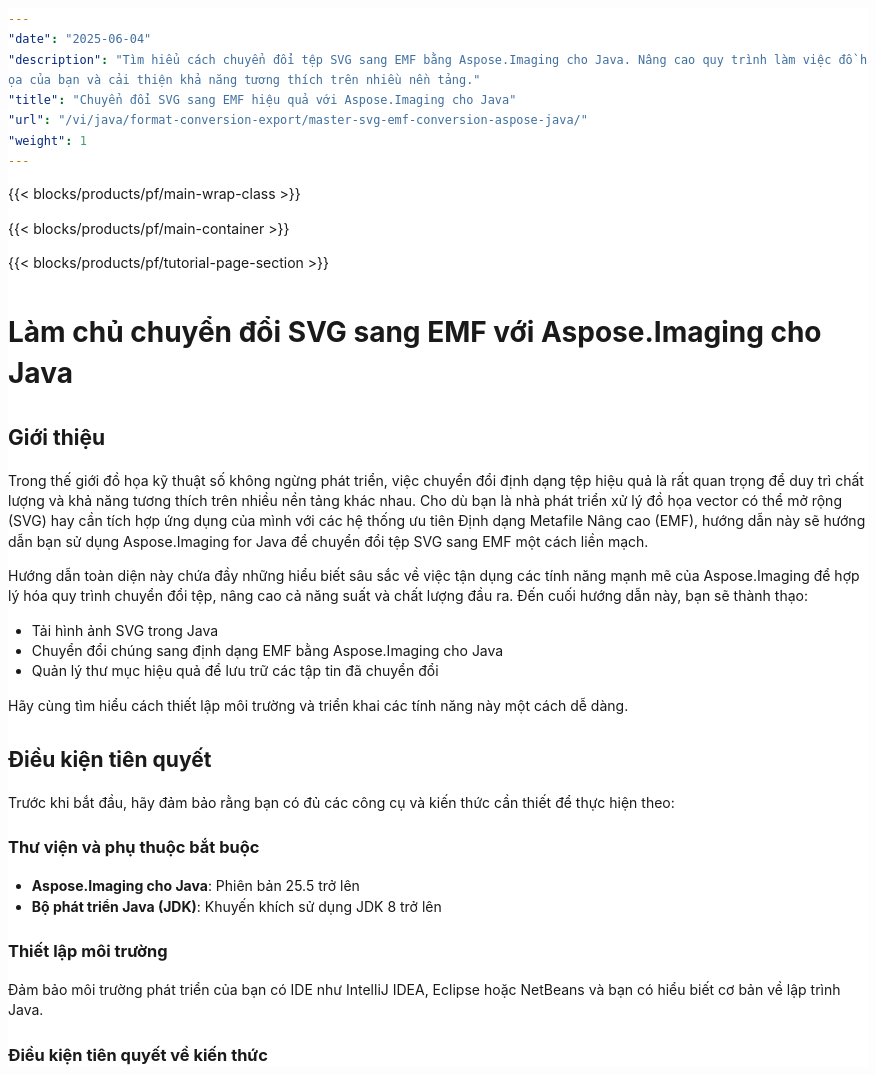 ```yaml
---
"date": "2025-06-04"
"description": "Tìm hiểu cách chuyển đổi tệp SVG sang EMF bằng Aspose.Imaging cho Java. Nâng cao quy trình làm việc đồ họa của bạn và cải thiện khả năng tương thích trên nhiều nền tảng."
"title": "Chuyển đổi SVG sang EMF hiệu quả với Aspose.Imaging cho Java"
"url": "/vi/java/format-conversion-export/master-svg-emf-conversion-aspose-java/"
"weight": 1
---
```


{{< blocks/products/pf/main-wrap-class >}}

{{< blocks/products/pf/main-container >}}

{{< blocks/products/pf/tutorial-page-section >}}
# Làm chủ chuyển đổi SVG sang EMF với Aspose.Imaging cho Java

## Giới thiệu

Trong thế giới đồ họa kỹ thuật số không ngừng phát triển, việc chuyển đổi định dạng tệp hiệu quả là rất quan trọng để duy trì chất lượng và khả năng tương thích trên nhiều nền tảng khác nhau. Cho dù bạn là nhà phát triển xử lý đồ họa vector có thể mở rộng (SVG) hay cần tích hợp ứng dụng của mình với các hệ thống ưu tiên Định dạng Metafile Nâng cao (EMF), hướng dẫn này sẽ hướng dẫn bạn sử dụng Aspose.Imaging for Java để chuyển đổi tệp SVG sang EMF một cách liền mạch.

Hướng dẫn toàn diện này chứa đầy những hiểu biết sâu sắc về việc tận dụng các tính năng mạnh mẽ của Aspose.Imaging để hợp lý hóa quy trình chuyển đổi tệp, nâng cao cả năng suất và chất lượng đầu ra. Đến cuối hướng dẫn này, bạn sẽ thành thạo:

- Tải hình ảnh SVG trong Java
- Chuyển đổi chúng sang định dạng EMF bằng Aspose.Imaging cho Java
- Quản lý thư mục hiệu quả để lưu trữ các tập tin đã chuyển đổi

Hãy cùng tìm hiểu cách thiết lập môi trường và triển khai các tính năng này một cách dễ dàng.

## Điều kiện tiên quyết

Trước khi bắt đầu, hãy đảm bảo rằng bạn có đủ các công cụ và kiến thức cần thiết để thực hiện theo:

### Thư viện và phụ thuộc bắt buộc

- **Aspose.Imaging cho Java**: Phiên bản 25.5 trở lên
- **Bộ phát triển Java (JDK)**: Khuyến khích sử dụng JDK 8 trở lên

### Thiết lập môi trường

Đảm bảo môi trường phát triển của bạn có IDE như IntelliJ IDEA, Eclipse hoặc NetBeans và bạn có hiểu biết cơ bản về lập trình Java.

### Điều kiện tiên quyết về kiến thức
